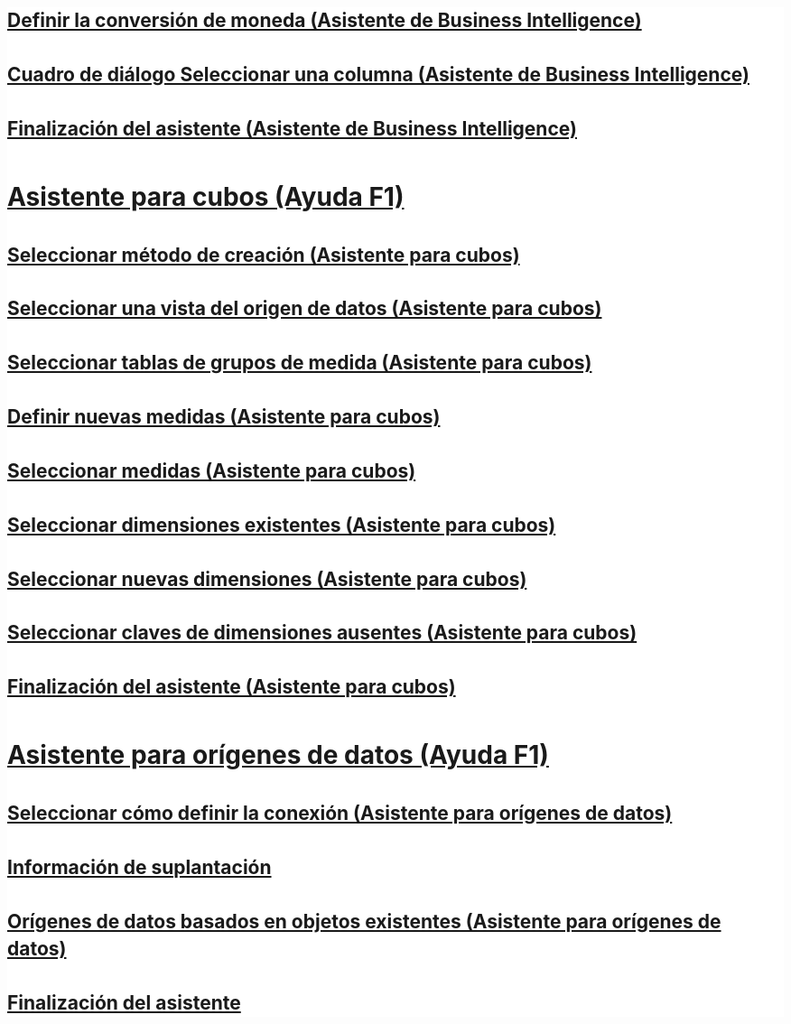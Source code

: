 ## [Definir la conversión de moneda (Asistente de Business Intelligence)](../define-currency-conversion-business-intelligence-wizard.md)
## [Cuadro de diálogo Seleccionar una columna (Asistente de Business Intelligence)](../select-a-column-dialog-box-business-intelligence-wizard.md)
## [Finalización del asistente (Asistente de Business Intelligence)](../completing-the-wizard-business-intelligence-wizard.md)
# [Asistente para cubos (Ayuda F1)](../cube-wizard-f1-help.md)
## [Seleccionar método de creación (Asistente para cubos)](../select-creation-method-cube-wizard.md)
## [Seleccionar una vista del origen de datos (Asistente para cubos)](../select-a-data-source-view-cube-wizard.md)
## [Seleccionar tablas de grupos de medida (Asistente para cubos)](../select-measure-group-tables-cube-wizard.md)
## [Definir nuevas medidas (Asistente para cubos)](../define-new-measures-cube-wizard.md)
## [Seleccionar medidas (Asistente para cubos)](../select-measures-cube-wizard.md)
## [Seleccionar dimensiones existentes (Asistente para cubos)](../select-existing-dimensions-cube-wizard.md)
## [Seleccionar nuevas dimensiones (Asistente para cubos)](../select-new-dimensions-cube-wizard.md)
## [Seleccionar claves de dimensiones ausentes (Asistente para cubos)](../select-missing-dimension-keys-cube-wizard.md)
## [Finalización del asistente (Asistente para cubos)](../completing-the-wizard-cube-wizard.md)
# [Asistente para orígenes de datos (Ayuda F1)](../data-source-wizard-f1-help-analysis-services.md)
## [Seleccionar cómo definir la conexión (Asistente para orígenes de datos)](../select-how-to-define-the-connection-data-source-wizard-analysis-services.md)
## [Información de suplantación](../impersonation-information.md)
## [Orígenes de datos basados en objetos existentes (Asistente para orígenes de datos)](../data-sources-from-existing-objects-data-source-wizard-analysis-services.md)
## [Finalización del asistente](../completing-the-wizard-data-source-wizard-analysis-services.md)